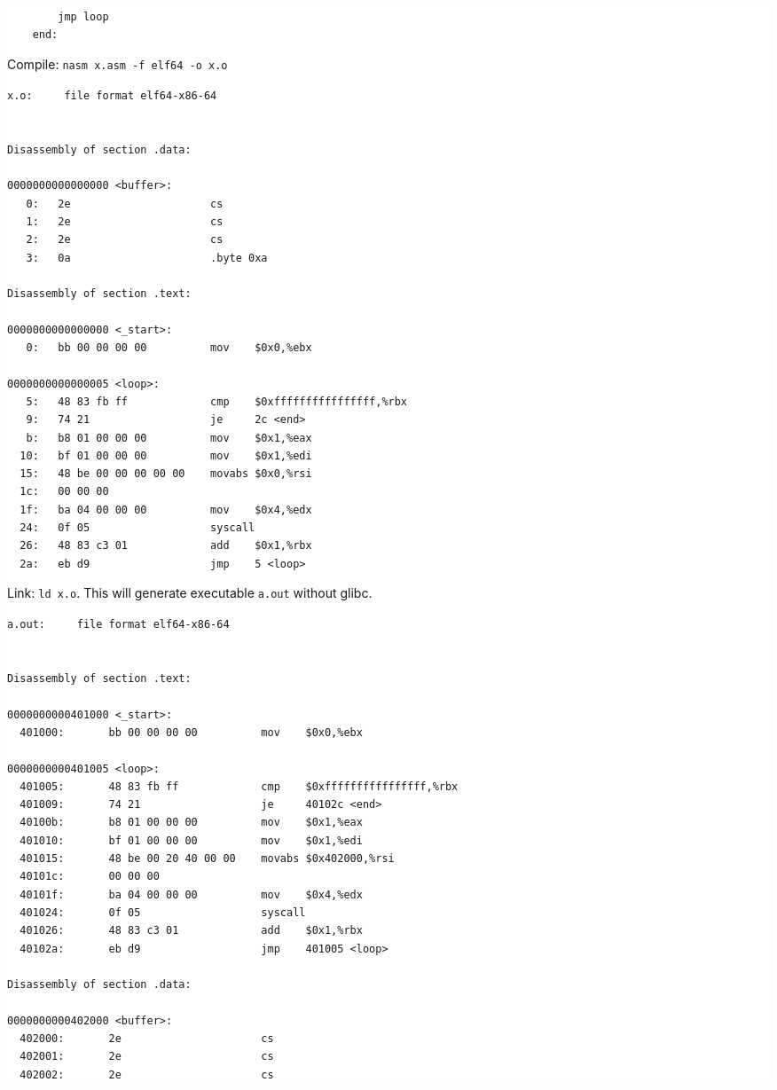 ```assembly
        jmp loop
    end:
```

Compile: `nasm x.asm -f elf64 -o x.o`

```
x.o:     file format elf64-x86-64


Disassembly of section .data:

0000000000000000 <buffer>:
   0:   2e                      cs
   1:   2e                      cs
   2:   2e                      cs
   3:   0a                      .byte 0xa

Disassembly of section .text:

0000000000000000 <_start>:
   0:   bb 00 00 00 00          mov    $0x0,%ebx

0000000000000005 <loop>:
   5:   48 83 fb ff             cmp    $0xffffffffffffffff,%rbx
   9:   74 21                   je     2c <end>
   b:   b8 01 00 00 00          mov    $0x1,%eax
  10:   bf 01 00 00 00          mov    $0x1,%edi
  15:   48 be 00 00 00 00 00    movabs $0x0,%rsi
  1c:   00 00 00
  1f:   ba 04 00 00 00          mov    $0x4,%edx
  24:   0f 05                   syscall
  26:   48 83 c3 01             add    $0x1,%rbx
  2a:   eb d9                   jmp    5 <loop>
```

Link: `ld x.o`. This will generate executable `a.out` without glibc.

```
a.out:     file format elf64-x86-64


Disassembly of section .text:

0000000000401000 <_start>:
  401000:       bb 00 00 00 00          mov    $0x0,%ebx

0000000000401005 <loop>:
  401005:       48 83 fb ff             cmp    $0xffffffffffffffff,%rbx
  401009:       74 21                   je     40102c <end>
  40100b:       b8 01 00 00 00          mov    $0x1,%eax
  401010:       bf 01 00 00 00          mov    $0x1,%edi
  401015:       48 be 00 20 40 00 00    movabs $0x402000,%rsi
  40101c:       00 00 00
  40101f:       ba 04 00 00 00          mov    $0x4,%edx
  401024:       0f 05                   syscall
  401026:       48 83 c3 01             add    $0x1,%rbx
  40102a:       eb d9                   jmp    401005 <loop>

Disassembly of section .data:

0000000000402000 <buffer>:
  402000:       2e                      cs
  402001:       2e                      cs
  402002:       2e                      cs
```